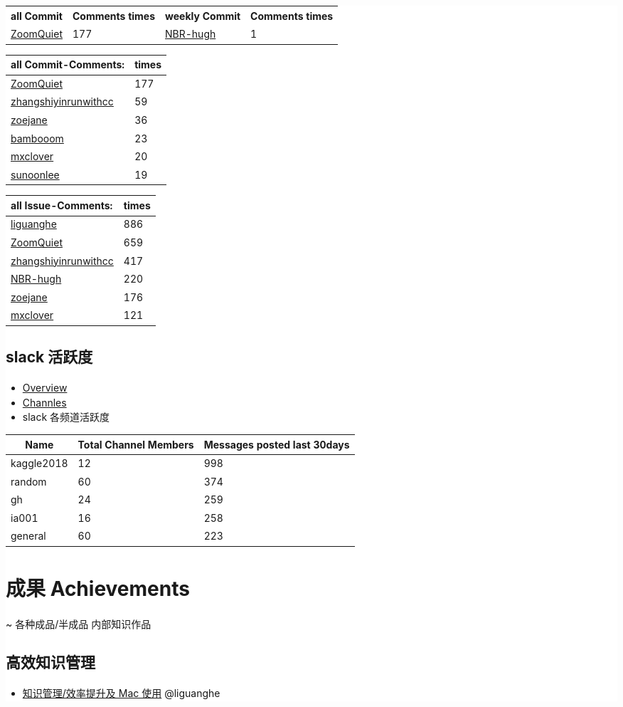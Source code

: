 <table>
<tr><th>all Commit </th><th>Comments times</th><th>weekly Commit</th><th>Comments times</th></tr>
<tr><td>
                <a href='http://github.com/ZoomQuiet'>ZoomQuiet</a></td><td>177</td>
            <td>
                <a href='http://github.com/NBR-hugh'>NBR-hugh</a></td><td>1</td>
                
</table>

all Commit-Comments: |  times
:--- | :---
[ZoomQuiet](http://github.com/ZoomQuiet) | 177
[zhangshiyinrunwithcc](http://github.com/zhangshiyinrunwithcc) | 59
[zoejane](http://github.com/zoejane) | 36
[bambooom](http://github.com/bambooom) | 23
[mxclover](http://github.com/mxclover) | 20
[sunoonlee](http://github.com/sunoonlee) | 19


all Issue-Comments: |  times
:--- | :---
[liguanghe](http://github.com/liguanghe) | 886
[ZoomQuiet](http://github.com/ZoomQuiet) | 659
[zhangshiyinrunwithcc](http://github.com/zhangshiyinrunwithcc) | 417
[NBR-hugh](http://github.com/NBR-hugh) | 220
[zoejane](http://github.com/zoejane) | 176
[mxclover](http://github.com/mxclover) | 121

## slack 活跃度

- [Overview](https://debuguself.slack.com/stats#overview)
- [Channles](https://debuguself.slack.com/stats#channels)
- slack 各频道活跃度


| Name | Total Channel Members | Messages posted last 30days | 
| - | ----- | --------- |
| kaggle2018 | 12 | 998|
| random | 60 | 374|
| gh | 24 | 259|
| ia001 | 16 | 258|
| general | 60 | 223|


# 成果 Achievements
~ 各种成品/半成品 内部知识作品
## 高效知识管理
- [知识管理/效率提升及 Mac 使用](https://liguanghe.github.io/2018/06/13/SHEffectionLawyer/) @liguanghe
